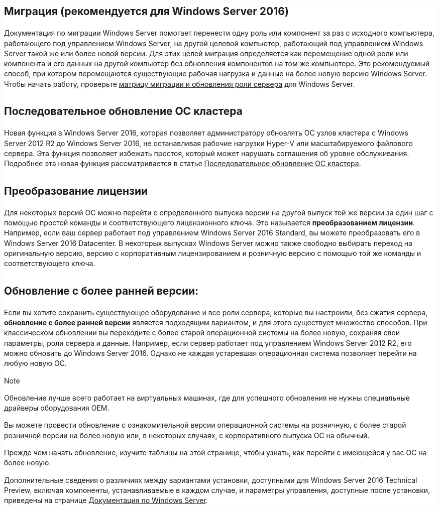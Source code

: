 ## <a name="migration-recommended-for-windows-server-2016"></a>Миграция (рекомендуется для Windows Server 2016)

Документация по миграции Windows Server помогает перенести одну роль или компонент за раз с исходного компьютера, работающего под управлением Windows Server, на другой целевой компьютер, работающий под управлением Windows Server такой же или более новой версии. Для этих целей миграция определяется как перемещение одной роли или компонента и его данных на другой компьютер без обновления компонентов на том же компьютере. Это рекомендуемый способ, при котором перемещаются существующие рабочая нагрузка и данные на более новую версию Windows Server. Чтобы начать работу, проверьте [матрицу миграции и обновления роли сервера](https://go.microsoft.com/fwlink/?LinkId=828595) для Windows Server.

## <a name="cluster-os-rolling-upgrade"></a>Последовательное обновление ОС кластера
Новая функция в Windows Server 2016, которая позволяет администратору обновлять ОС узлов кластера с Windows Server 2012 R2 до Windows Server 2016, не останавливая рабочие нагрузки Hyper-V или масштабируемого файлового сервера. Эта функция позволяет избежать простоя, который может нарушать соглашения об уровне обслуживания. Подробнее эта новая функция рассматривается в статье [Последовательное обновление ОС кластера](../failover-clustering/cluster-operating-system-rolling-upgrade.md).

## <a name="license-conversion"></a>Преобразование лицензии
Для некоторых версий ОС можно перейти с определенного выпуска версии на другой выпуск той же версии за один шаг с помощью простой команды и соответствующего лицензионного ключа. Это называется **преобразованием лицензии**. Например, если ваш сервер работает под управлением Windows Server 2016 Standard, вы можете преобразовать его в Windows Server 2016 Datacenter. В некоторых выпусках Windows Server можно также свободно выбирать переход на оригинальную версию, версию с корпоративным лицензированием и розничную версию с помощью той же команды и соответствующего ключа.

## <a name="upgrade"></a>Обновление с более ранней версии:
Если вы хотите сохранить существующее оборудование и все роли сервера, которые вы настроили, без сжатия сервера, **обновление с более ранней версии** является подходящим вариантом, и для этого существует множество способов. При классическом обновлении вы переходите с более старой операционной системы на более новую, сохраняя свои параметры, роли сервера и данные. Например, если сервер работает под управлением Windows Server 2012 R2, его можно обновить до Windows Server 2016. Однако не каждая устаревшая операционная система позволяет перейти на любую новую ОС.
 
>[!NOTE]
>Обновление лучше всего работает на виртуальных машинах, где для успешного обновления не нужны специальные драйверы оборудования OEM.
 
Вы можете провести обновление с ознакомительной версии операционной системы на розничную, с более старой розничной версии на более новую или, в некоторых случаях, с корпоративного выпуска ОС на обычный.

Прежде чем начать обновление, изучите таблицы на этой странице, чтобы узнать, как перейти с имеющейся у вас ОС на более новую.

Дополнительные сведения о различиях между вариантами установки, доступными для Windows Server 2016 Technical Preview, включая компоненты, устанавливаемые в каждом случае, и параметры управления, доступные после установки, приведены на странице [Документация по Windows Server](https://go.microsoft.com/fwlink/?LinkId=828598).
